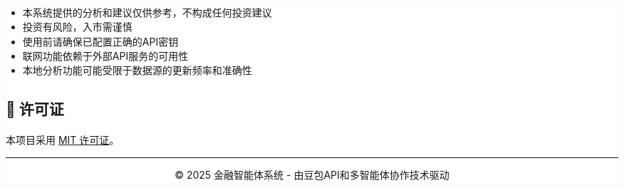 - 本系统提供的分析和建议仅供参考，不构成任何投资建议
- 投资有风险，入市需谨慎
- 使用前请确保已配置正确的API密钥
- 联网功能依赖于外部API服务的可用性
- 本地分析功能可能受限于数据源的更新频率和准确性

## 📄 许可证

本项目采用 [MIT 许可证](LICENSE)。

---

<div align="center">
  <p>© 2025 金融智能体系统 - 由豆包API和多智能体协作技术驱动</p>
</div>
